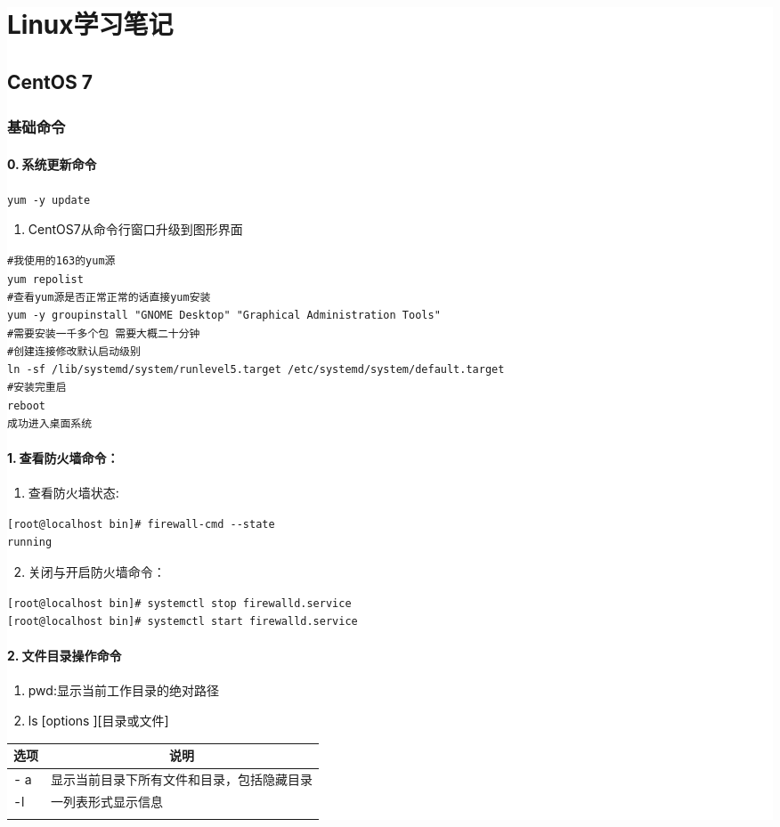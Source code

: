 # Linux学习笔记

## CentOS 7

### 基础命令

#### 0. 系统更新命令

```shell
yum -y update
```

1. CentOS7从命令行窗口升级到图形界面

```shell
#我使用的163的yum源
yum repolist
#查看yum源是否正常正常的话直接yum安装
yum -y groupinstall "GNOME Desktop" "Graphical Administration Tools"
#需要安装一千多个包 需要大概二十分钟
#创建连接修改默认启动级别
ln -sf /lib/systemd/system/runlevel5.target /etc/systemd/system/default.target
#安装完重启
reboot 
成功进入桌面系统
```



#### 1. 查看防火墙命令：

1. 查看防火墙状态:

``` shell
[root@localhost bin]# firewall-cmd --state
running
```

2. 关闭与开启防火墙命令：

``` shell
[root@localhost bin]# systemctl stop firewalld.service
[root@localhost bin]# systemctl start firewalld.service
```

#### 2. 文件目录操作命令

1. pwd:显示当前工作目录的绝对路径

2. ls [options ][目录或文件]

| 选项 | 说明                                       |
| ---- | ------------------------------------------ |
| - a  | 显示当前目录下所有文件和目录，包括隐藏目录 |
| -l   | 一列表形式显示信息                         |
|      |                                            |
